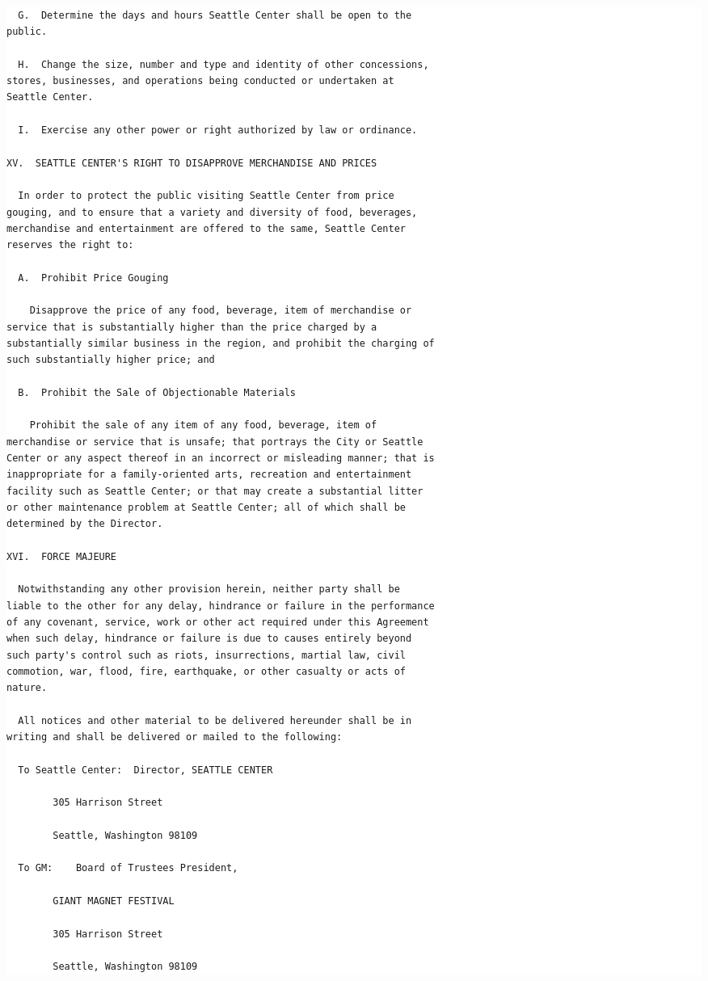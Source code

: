       G.  Determine the days and hours Seattle Center shall be open to the  
    public.  
  
      H.  Change the size, number and type and identity of other concessions,  
    stores, businesses, and operations being conducted or undertaken at  
    Seattle Center.  
  
      I.  Exercise any other power or right authorized by law or ordinance.  
  
    XV.  SEATTLE CENTER'S RIGHT TO DISAPPROVE MERCHANDISE AND PRICES  
  
      In order to protect the public visiting Seattle Center from price  
    gouging, and to ensure that a variety and diversity of food, beverages,  
    merchandise and entertainment are offered to the same, Seattle Center  
    reserves the right to:  
  
      A.  Prohibit Price Gouging  
  
        Disapprove the price of any food, beverage, item of merchandise or  
    service that is substantially higher than the price charged by a  
    substantially similar business in the region, and prohibit the charging of  
    such substantially higher price; and  
  
      B.  Prohibit the Sale of Objectionable Materials  
  
        Prohibit the sale of any item of any food, beverage, item of  
    merchandise or service that is unsafe; that portrays the City or Seattle  
    Center or any aspect thereof in an incorrect or misleading manner; that is  
    inappropriate for a family-oriented arts, recreation and entertainment  
    facility such as Seattle Center; or that may create a substantial litter  
    or other maintenance problem at Seattle Center; all of which shall be  
    determined by the Director.  
  
    XVI.  FORCE MAJEURE  
  
      Notwithstanding any other provision herein, neither party shall be  
    liable to the other for any delay, hindrance or failure in the performance  
    of any covenant, service, work or other act required under this Agreement  
    when such delay, hindrance or failure is due to causes entirely beyond  
    such party's control such as riots, insurrections, martial law, civil  
    commotion, war, flood, fire, earthquake, or other casualty or acts of  
    nature.  
  
      All notices and other material to be delivered hereunder shall be in  
    writing and shall be delivered or mailed to the following:  
  
      To Seattle Center:  Director, SEATTLE CENTER  
  
            305 Harrison Street  
  
            Seattle, Washington 98109  
  
      To GM:    Board of Trustees President,  
  
            GIANT MAGNET FESTIVAL  
  
            305 Harrison Street  
  
            Seattle, Washington 98109  
  